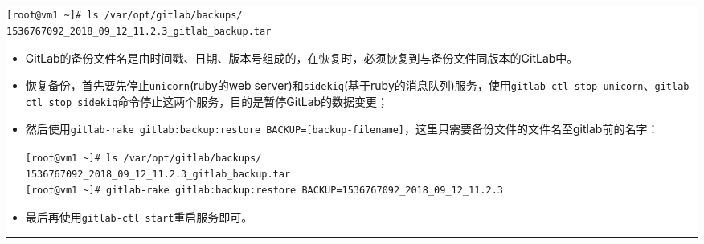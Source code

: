   ```bash
  [root@vm1 ~]# ls /var/opt/gitlab/backups/
  1536767092_2018_09_12_11.2.3_gitlab_backup.tar
  ```

  - GitLab的备份文件名是由时间戳、日期、版本号组成的，在恢复时，必须恢复到与备份文件同版本的GitLab中。

- 恢复备份，首先要先停止`unicorn`(ruby的web server)和`sidekiq`(基于ruby的消息队列)服务，使用`gitlab-ctl stop unicorn`、`gitlab-ctl stop sidekiq`命令停止这两个服务，目的是暂停GitLab的数据变更；

- 然后使用`gitlab-rake gitlab:backup:restore BACKUP=[backup-filename]`，这里只需要备份文件的文件名至gitlab前的名字：

  ```bash
  [root@vm1 ~]# ls /var/opt/gitlab/backups/
  1536767092_2018_09_12_11.2.3_gitlab_backup.tar
  [root@vm1 ~]# gitlab-rake gitlab:backup:restore BACKUP=1536767092_2018_09_12_11.2.3
  
  ```

- 最后再使用`gitlab-ctl start`重启服务即可。

---